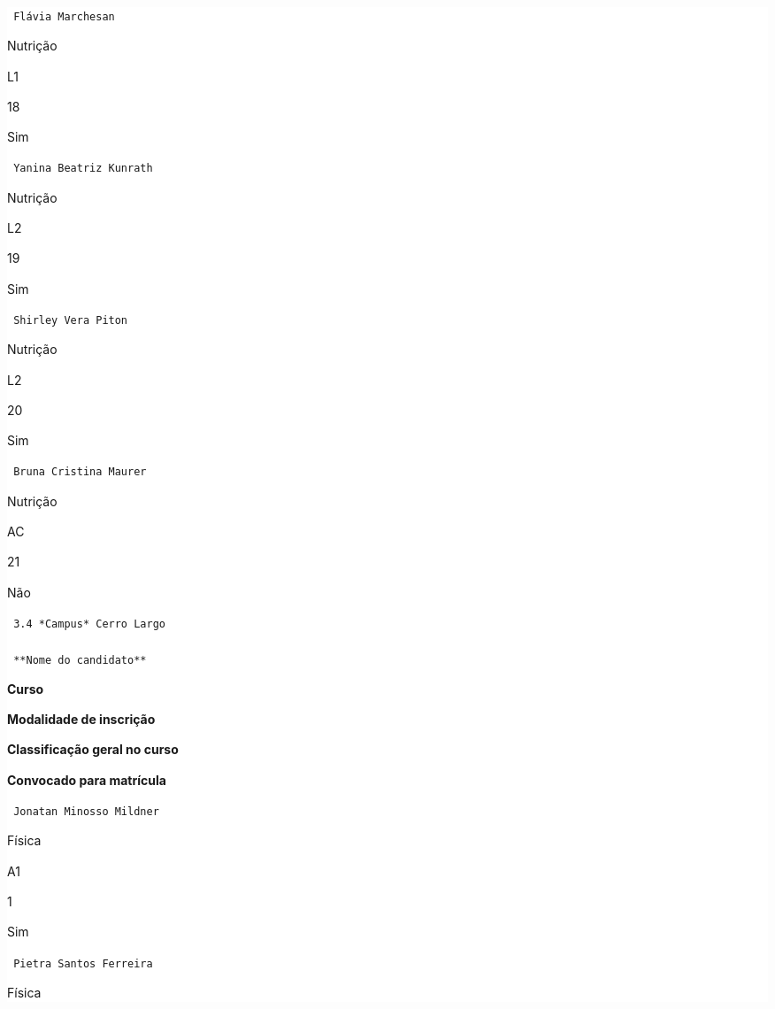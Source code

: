      Flávia Marchesan

   Nutrição

   L1

   18

   Sim

     Yanina Beatriz Kunrath

   Nutrição

   L2

   19

   Sim

     Shirley Vera Piton

   Nutrição

   L2

   20

   Sim

     Bruna Cristina Maurer 

   Nutrição

   AC

   21

   Não

     3.4 *Campus* Cerro Largo

     **Nome do candidato**

   **Curso**

   **Modalidade de inscrição**

   **Classificação geral no curso**

   **Convocado para matrícula**

     Jonatan Minosso Mildner

   Física

   A1

   1

   Sim

     Pietra Santos Ferreira

   Física

